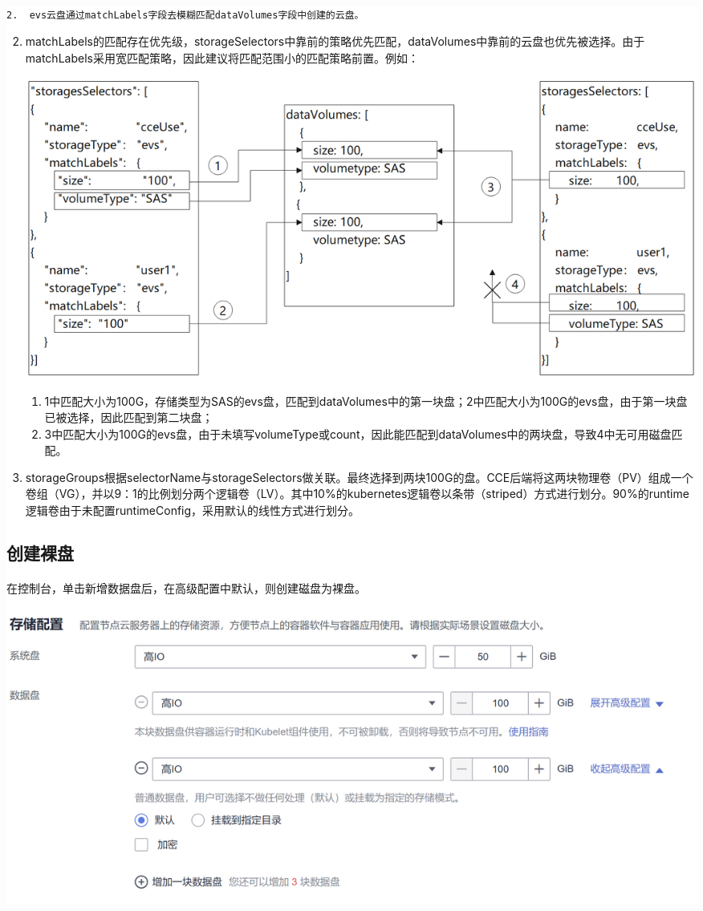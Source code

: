     2.  evs云盘通过matchLabels字段去模糊匹配dataVolumes字段中创建的云盘。

2.  matchLabels的匹配存在优先级，storageSelectors中靠前的策略优先匹配，dataVolumes中靠前的云盘也优先被选择。由于matchLabels采用宽匹配策略，因此建议将匹配范围小的匹配策略前置。例如：

    ![](figures/zh-cn_image_0000001207617538.png)

    1.  1中匹配大小为100G，存储类型为SAS的evs盘，匹配到dataVolumes中的第一块盘；2中匹配大小为100G的evs盘，由于第一块盘已被选择，因此匹配到第二块盘；
    2.  3中匹配大小为100G的evs盘，由于未填写volumeType或count，因此能匹配到dataVolumes中的两块盘，导致4中无可用磁盘匹配。

3.  storageGroups根据selectorName与storageSelectors做关联。最终选择到两块100G的盘。CCE后端将这两块物理卷（PV）组成一个卷组（VG），并以9：1的比例划分两个逻辑卷（LV）。其中10%的kubernetes逻辑卷以条带（striped）方式进行划分。90%的runtime逻辑卷由于未配置runtimeConfig，采用默认的线性方式进行划分。

## 创建裸盘<a name="section22804228617"></a>

在控制台，单击新增数据盘后，在高级配置中默认，则创建磁盘为裸盘。

![](figures/zh-cn_image_0000001209655796.png)
